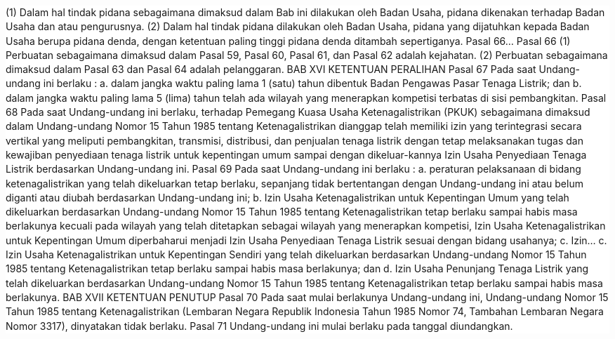 (1) Dalam hal tindak pidana sebagaimana dimaksud dalam Bab ini dilakukan oleh Badan Usaha, pidana dikenakan terhadap Badan Usaha dan atau pengurusnya.
(2) Dalam hal tindak pidana dilakukan oleh Badan Usaha, pidana yang dijatuhkan kepada Badan Usaha berupa pidana denda, dengan ketentuan paling tinggi pidana denda ditambah sepertiganya. Pasal 66…
Pasal 66
(1) Perbuatan sebagaimana dimaksud dalam Pasal 59, Pasal 60, Pasal 61, dan Pasal 62 adalah kejahatan.
(2) Perbuatan sebagaimana dimaksud dalam Pasal 63 dan Pasal 64 adalah pelanggaran.
BAB XVI KETENTUAN PERALIHAN
Pasal 67
Pada saat Undang-undang ini berlaku :
a. dalam jangka waktu paling lama 1 (satu) tahun dibentuk Badan Pengawas Pasar Tenaga Listrik; dan
b. dalam jangka waktu paling lama 5 (lima) tahun telah ada wilayah yang menerapkan kompetisi terbatas di sisi pembangkitan.
Pasal 68
Pada saat Undang-undang ini berlaku, terhadap Pemegang Kuasa Usaha Ketenagalistrikan (PKUK) sebagaimana dimaksud dalam Undang-undang Nomor 15 Tahun 1985 tentang Ketenagalistrikan dianggap telah memiliki izin yang terintegrasi secara vertikal yang meliputi pembangkitan, transmisi, distribusi, dan penjualan tenaga listrik dengan tetap melaksanakan tugas dan kewajiban penyediaan tenaga listrik untuk kepentingan umum sampai dengan dikeluar-kannya Izin Usaha Penyediaan Tenaga Listrik berdasarkan Undang-undang ini.
Pasal 69
Pada saat Undang-undang ini berlaku :
a. peraturan pelaksanaan di bidang ketenagalistrikan yang telah dikeluarkan tetap berlaku, sepanjang tidak bertentangan dengan Undang-undang ini atau belum diganti atau diubah berdasarkan Undang-undang ini;
b. Izin Usaha Ketenagalistrikan untuk Kepentingan Umum yang telah dikeluarkan berdasarkan Undang-undang Nomor 15 Tahun 1985 tentang Ketenagalistrikan tetap berlaku sampai habis masa berlakunya kecuali pada wilayah yang telah ditetapkan sebagai wilayah yang menerapkan kompetisi, Izin Usaha Ketenagalistrikan untuk Kepentingan Umum diperbaharui menjadi Izin Usaha Penyediaan Tenaga Listrik sesuai dengan bidang usahanya;
c. Izin… c. Izin Usaha Ketenagalistrikan untuk Kepentingan Sendiri yang telah dikeluarkan berdasarkan Undang-undang Nomor 15 Tahun 1985 tentang Ketenagalistrikan tetap berlaku sampai habis masa berlakunya; dan
d. Izin Usaha Penunjang Tenaga Listrik yang telah dikeluarkan berdasarkan Undang-undang Nomor 15 Tahun 1985 tentang Ketenagalistrikan tetap berlaku sampai habis masa berlakunya.
BAB XVII KETENTUAN PENUTUP
Pasal 70
Pada saat mulai berlakunya Undang-undang ini, Undang-undang Nomor 15 Tahun 1985 tentang Ketenagalistrikan (Lembaran Negara Republik Indonesia Tahun 1985 Nomor 74, Tambahan Lembaran Negara Nomor 3317), dinyatakan tidak berlaku.
Pasal 71
Undang-undang ini mulai berlaku pada tanggal diundangkan.